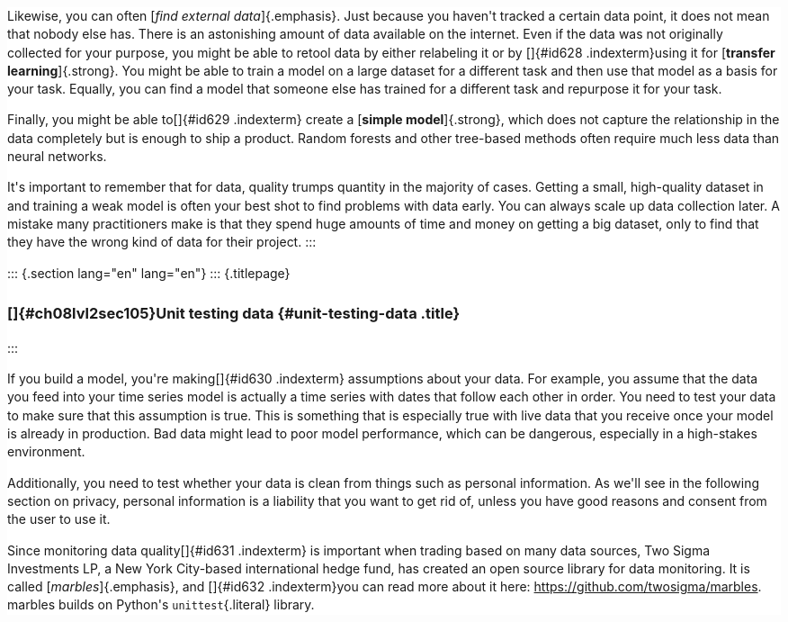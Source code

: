 Likewise, you can often [*find external data*]{.emphasis}. Just because
you haven\'t tracked a certain data point, it does not mean that nobody
else has. There is an astonishing amount of data available on the
internet. Even if the data was not originally collected for your
purpose, you might be able to retool data by either relabeling it or by
[]{#id628 .indexterm}using it for [**transfer learning**]{.strong}. You
might be able to train a model on a large dataset for a different task
and then use that model as a basis for your task. Equally, you can find
a model that someone else has trained for a different task and repurpose
it for your task.

Finally, you might be able to[]{#id629 .indexterm} create a [**simple
model**]{.strong}, which does not capture the relationship in the data
completely but is enough to ship a product. Random forests and other
tree-based methods often require much less data than neural networks.

It\'s important to remember that for data, quality trumps quantity in
the majority of cases. Getting a small, high-quality dataset in and
training a weak model is often your best shot to find problems with data
early. You can always scale up data collection later. A mistake many
practitioners make is that they spend huge amounts of time and money on
getting a big dataset, only to find that they have the wrong kind of
data for their project.
:::

::: {.section lang="en" lang="en"}
::: {.titlepage}
<div>

<div>

### []{#ch08lvl2sec105}Unit testing data {#unit-testing-data .title}

</div>

</div>
:::

If you build a model, you\'re making[]{#id630 .indexterm} assumptions
about your data. For example, you assume that the data you feed into
your time series model is actually a time series with dates that follow
each other in order. You need to test your data to make sure that this
assumption is true. This is something that is especially true with live
data that you receive once your model is already in production. Bad data
might lead to poor model performance, which can be dangerous, especially
in a high-stakes environment.

Additionally, you need to test whether your data is clean from things
such as personal information. As we\'ll see in the following section on
privacy, personal information is a liability that you want to get rid
of, unless you have good reasons and consent from the user to use it.

Since monitoring data quality[]{#id631 .indexterm} is important when
trading based on many data sources, Two Sigma Investments LP, a New York
City-based international hedge fund, has created an open source library
for data monitoring. It is called [*marbles*]{.emphasis}, and []{#id632
.indexterm}you can read more about it here:
<https://github.com/twosigma/marbles>. marbles builds on Python\'s
`unittest`{.literal} library.
